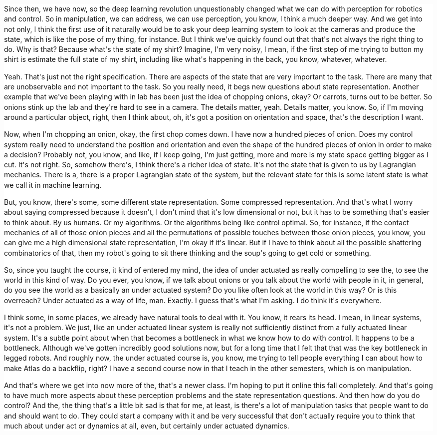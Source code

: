 Since then, we have now, so the deep learning revolution unquestionably changed what we can do with perception for robotics and control. So in manipulation, we can address, we can use perception, you know, I think a much deeper way. And we get into not only, I think the first use of it naturally would be to ask your deep learning system to look at the cameras and produce the state, which is like the pose of my thing, for instance. But I think we've quickly found out that that's not always the right thing to do. Why is that? Because what's the state of my shirt? Imagine, I'm very noisy, I mean, if the first step of me trying to button my shirt is estimate the full state of my shirt, including like what's happening in the back, you know, whatever, whatever.

Yeah. That's just not the right specification. There are aspects of the state that are very important to the task. There are many that are unobservable and not important to the task. So you really need, it begs new questions about state representation. Another example that we've been playing with in lab has been just the idea of chopping onions, okay? Or carrots, turns out to be better. So onions stink up the lab and they're hard to see in a camera. The details matter, yeah. Details matter, you know. So, if I'm moving around a particular object, right, then I think about, oh, it's got a position on orientation and space, that's the description I want.

Now, when I'm chopping an onion, okay, the first chop comes down. I have now a hundred pieces of onion. Does my control system really need to understand the position and orientation and even the shape of the hundred pieces of onion in order to make a decision? Probably not, you know, and like, if I keep going, I'm just getting, more and more is my state space getting bigger as I cut. It's not right. So, somehow there's, I think there's a richer idea of state. It's not the state that is given to us by Lagrangian mechanics. There is a, there is a proper Lagrangian state of the system, but the relevant state for this is some latent state is what we call it in machine learning.

But, you know, there's some, some different state representation. Some compressed representation. And that's what I worry about saying compressed because it doesn't, I don't mind that it's low dimensional or not, but it has to be something that's easier to think about. By us humans. Or my algorithms. Or the algorithms being like control optimal. So, for instance, if the contact mechanics of all of those onion pieces and all the permutations of possible touches between those onion pieces, you know, you can give me a high dimensional state representation, I'm okay if it's linear. But if I have to think about all the possible shattering combinatorics of that, then my robot's going to sit there thinking and the soup's going to get cold or something.

So, since you taught the course, it kind of entered my mind, the idea of under actuated as really compelling to see the, to see the world in this kind of way. Do you ever, you know, if we talk about onions or you talk about the world with people in it, in general, do you see the world as a basically an under actuated system? Do you like often look at the world in this way? Or is this overreach? Under actuated as a way of life, man. Exactly. I guess that's what I'm asking. I do think it's everywhere.

I think some, in some places, we already have natural tools to deal with it. You know, it rears its head. I mean, in linear systems, it's not a problem. We just, like an under actuated linear system is really not sufficiently distinct from a fully actuated linear system. It's a subtle point about when that becomes a bottleneck in what we know how to do with control. It happens to be a bottleneck. Although we've gotten incredibly good solutions now, but for a long time that I felt that that was the key bottleneck in legged robots. And roughly now, the under actuated course is, you know, me trying to tell people everything I can about how to make Atlas do a backflip, right? I have a second course now in that I teach in the other semesters, which is on manipulation.

And that's where we get into now more of the, that's a newer class. I'm hoping to put it online this fall completely. And that's going to have much more aspects about these perception problems and the state representation questions. And then how do you do control? And the, the thing that's a little bit sad is that for me, at least, is there's a lot of manipulation tasks that people want to do and should want to do. They could start a company with it and be very successful that don't actually require you to think that much about under act or dynamics at all, even, but certainly under actuated dynamics.
